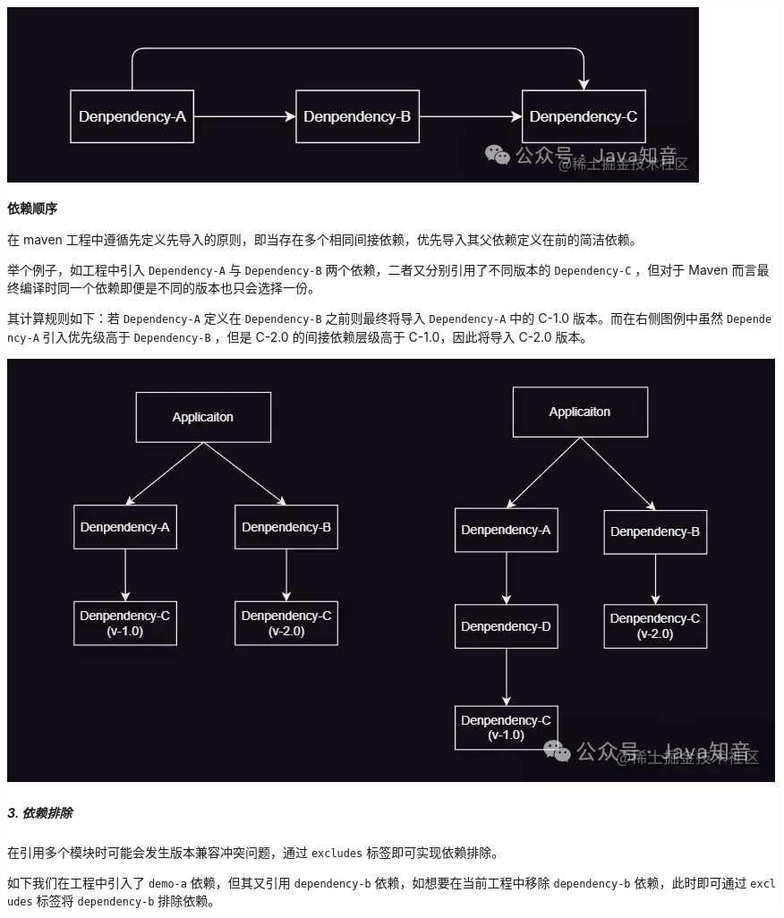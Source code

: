 ![图片](../typoratuxiang/maven/jjyl.png)

**依赖顺序**

在 maven 工程中遵循先定义先导入的原则，即当存在多个相同间接依赖，优先导入其父依赖定义在前的简洁依赖。

举个例子，如工程中引入 `Dependency-A` 与 `Dependency-B` 两个依赖，二者又分别引用了不同版本的 `Dependency-C` ，但对于 Maven 而言最终编译时同一个依赖即便是不同的版本也只会选择一份。

其计算规则如下：若 `Dependency-A` 定义在 `Dependency-B` 之前则最终将导入 `Dependency-A` 中的 C-1.0 版本。而在右侧图例中虽然 `Dependency-A` 引入优先级高于 `Dependency-B` ，但是 C-2.0 的间接依赖层级高于 C-1.0，因此将导入 C-2.0 版本。

![图片](../typoratuxiang/maven/ylsx.png)

##### 3. 依赖排除

在引用多个模块时可能会发生版本兼容冲突问题，通过 `excludes` 标签即可实现依赖排除。

如下我们在工程中引入了 `demo-a` 依赖，但其又引用 `dependency-b` 依赖，如想要在当前工程中移除 `dependency-b` 依赖，此时即可通过 `excludes` 标签将 `dependency-b` 排除依赖。
